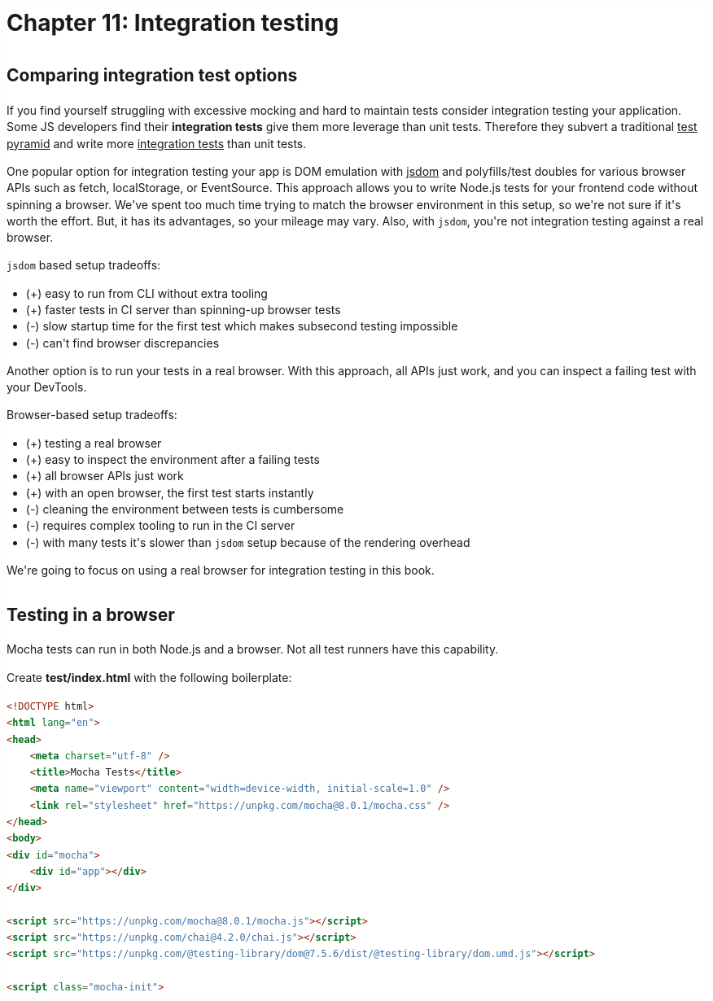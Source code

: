 # Chapter 11: Integration testing

## Comparing integration test options

If you find yourself struggling with excessive mocking and hard to maintain tests consider integration testing your application. 
Some JS developers find their **integration tests** give them more leverage than unit tests.
Therefore they subvert a traditional [test pyramid](https://martinfowler.com/bliki/TestPyramid.html) and write more [integration tests](https://twitter.com/swyx/status/1261202288476971008) than unit tests.


One popular option for integration testing your app is DOM emulation with [jsdom](https://github.com/jsdom/jsdom) and polyfills/test doubles for various browser APIs such as fetch, localStorage, or EventSource.
This approach allows you to write Node.js tests for your frontend code without spinning a browser. 
We've spent too much time trying to match the browser environment in this setup, so we're not sure if it's worth the effort. But, it has its advantages, so your mileage may vary. Also, with `jsdom`, you're not integration testing against a real browser. 

`jsdom` based setup tradeoffs:
* (+) easy to run from CLI without extra tooling
* (+) faster tests in CI server than spinning-up browser tests
* (-) slow startup time for the first test which makes subsecond testing impossible
* (-) can't find browser discrepancies

Another option is to run your tests in a real browser.
With this approach, all APIs just work, and you can inspect a failing test with your DevTools. 

Browser-based setup tradeoffs:
* (+) testing a real browser
* (+) easy to inspect the environment after a failing tests
* (+) all browser APIs just work
* (+) with an open browser, the first test starts instantly  
* (-) cleaning the environment between tests is cumbersome
* (-) requires complex tooling to run in the CI server
* (-) with many tests it's slower than `jsdom` setup because of the rendering overhead

We're going to focus on using a real browser for integration testing in this book.

## Testing in a browser

Mocha tests can run in both Node.js and a browser. Not all test runners have this capability.

Create **test/index.html** with the following boilerplate:
```html
<!DOCTYPE html>
<html lang="en">
<head>
    <meta charset="utf-8" />
    <title>Mocha Tests</title>
    <meta name="viewport" content="width=device-width, initial-scale=1.0" />
    <link rel="stylesheet" href="https://unpkg.com/mocha@8.0.1/mocha.css" />
</head>
<body>
<div id="mocha">
    <div id="app"></div>
</div>

<script src="https://unpkg.com/mocha@8.0.1/mocha.js"></script>
<script src="https://unpkg.com/chai@4.2.0/chai.js"></script>
<script src="https://unpkg.com/@testing-library/dom@7.5.6/dist/@testing-library/dom.umd.js"></script>

<script class="mocha-init">
```